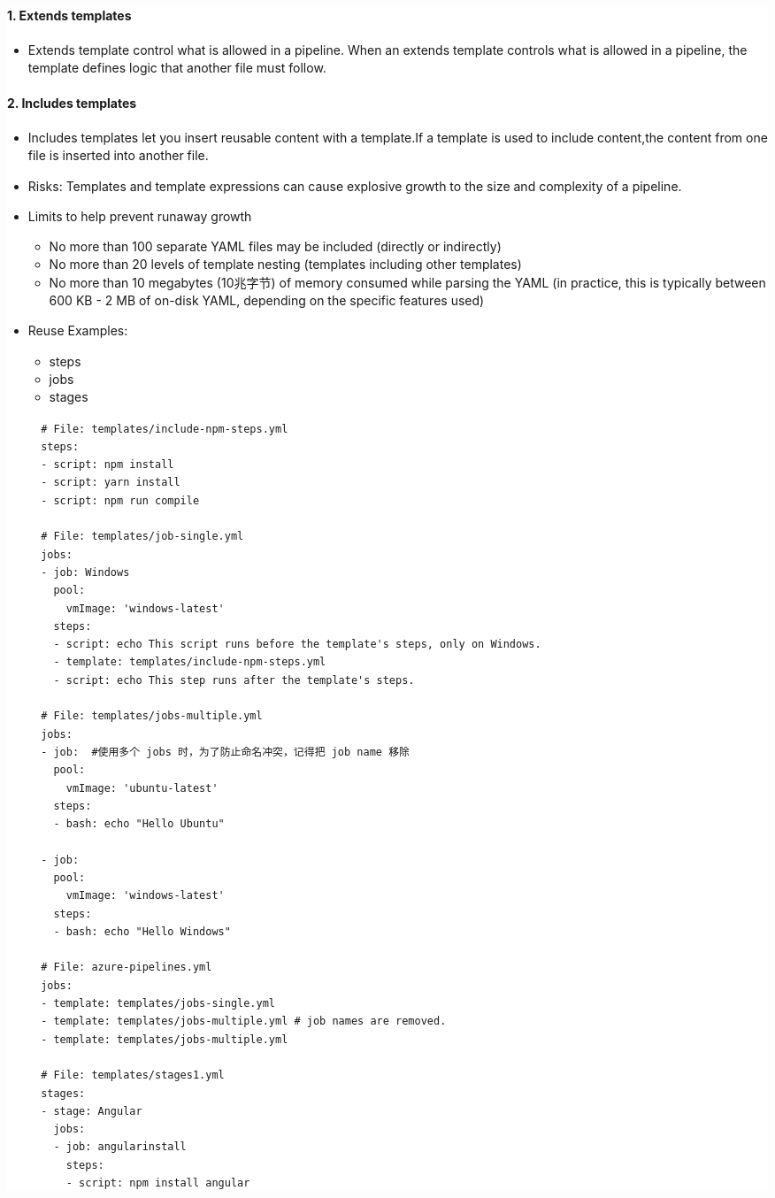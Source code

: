 #### 1. Extends templates

- Extends template control what is allowed in a pipeline. When an extends template controls what is allowed in a pipeline, the template defines logic that another file must follow.

#### 2. Includes templates

- Includes templates let you insert reusable content with a template.If a template is used to include content,the content from one file is inserted into another file.
- Risks: Templates and template expressions can cause explosive growth to the size and complexity of a pipeline.
- Limits to help prevent runaway growth
  - No more than 100 separate YAML files may be included (directly or indirectly)
  - No more than 20 levels of template nesting (templates including other templates)
  - No more than 10 megabytes (10兆字节) of memory consumed while parsing the YAML (in practice, this is typically between 600 KB - 2 MB of on-disk YAML, depending on the specific features used)
- Reuse Examples:
  - steps
  - jobs
  - stages

  ``` code
    # File: templates/include-npm-steps.yml
    steps:
    - script: npm install
    - script: yarn install
    - script: npm run compile

    # File: templates/job-single.yml
    jobs:
    - job: Windows
      pool:
        vmImage: 'windows-latest'
      steps:
      - script: echo This script runs before the template's steps, only on Windows.
      - template: templates/include-npm-steps.yml
      - script: echo This step runs after the template's steps.

    # File: templates/jobs-multiple.yml
    jobs:
    - job:  #使用多个 jobs 时，为了防止命名冲突，记得把 job name 移除
      pool:
        vmImage: 'ubuntu-latest'
      steps:
      - bash: echo "Hello Ubuntu"

    - job:
      pool:
        vmImage: 'windows-latest'
      steps:
      - bash: echo "Hello Windows"

    # File: azure-pipelines.yml
    jobs:
    - template: templates/jobs-single.yml
    - template: templates/jobs-multiple.yml # job names are removed.
    - template: templates/jobs-multiple.yml

    # File: templates/stages1.yml
    stages:
    - stage: Angular
      jobs:
      - job: angularinstall
        steps:
        - script: npm install angular
  ```